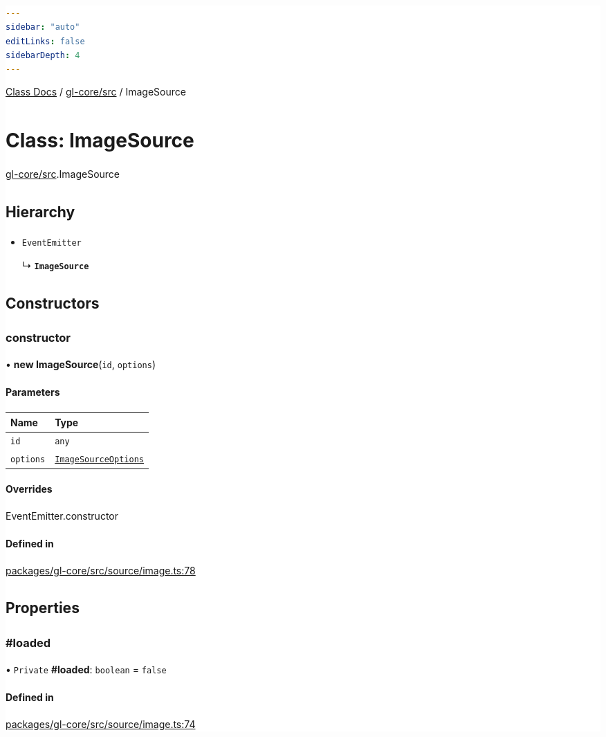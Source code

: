```yaml
---
sidebar: "auto"
editLinks: false
sidebarDepth: 4
---
```


[Class Docs](../index.md) / [gl-core/src](../modules/gl_core_src.md) / ImageSource

# Class: ImageSource

[gl-core/src](../modules/gl_core_src.md).ImageSource

## Hierarchy

- `EventEmitter`

  ↳ **`ImageSource`**

## Constructors

### constructor

• **new ImageSource**(`id`, `options`)

#### Parameters

| Name | Type |
| :------ | :------ |
| `id` | `any` |
| `options` | [`ImageSourceOptions`](../interfaces/gl_core_src.ImageSourceOptions.md) |

#### Overrides

EventEmitter.constructor

#### Defined in

[packages/gl-core/src/source/image.ts:78](https://github.com/sakitam-fdd/wind-layer/blob/a0de2bd/packages/gl-core/src/source/image.ts#L78)

## Properties

### #loaded

• `Private` **#loaded**: `boolean` = `false`

#### Defined in

[packages/gl-core/src/source/image.ts:74](https://github.com/sakitam-fdd/wind-layer/blob/a0de2bd/packages/gl-core/src/source/image.ts#L74)
